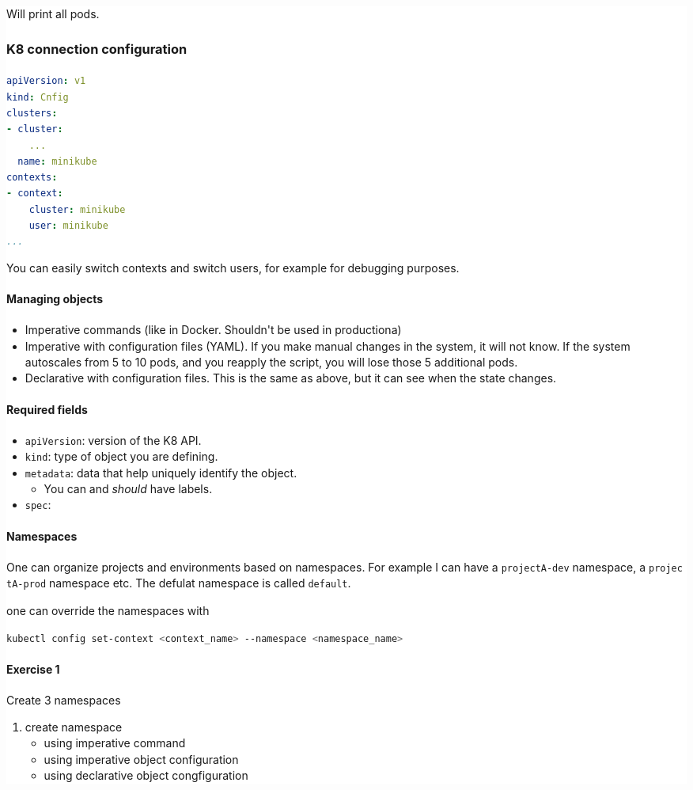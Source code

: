 Will print all pods.

### K8 connection configuration

```yml
apiVersion: v1
kind: Cnfig
clusters:
- cluster:
    ...
  name: minikube
contexts:
- context:
	cluster: minikube
	user: minikube
...
```

You can easily switch contexts and switch users, for example for debugging purposes.

#### Managing objects

- Imperative commands (like in Docker. Shouldn't be used in productiona)
- Imperative with configuration files (YAML). If you make manual changes in the system, it will not know. If the system autoscales from 5 to 10 pods, and you reapply the script, you will lose those 5 additional pods.
- Declarative with configuration files. This is the same as above, but it can see when the state changes.

#### Required fields

- `apiVersion`: version of the K8 API.
- `kind`: type of object you are defining.
- `metadata`: data that help uniquely identify the object.
  - You can and *should* have labels.
- `spec`:

#### Namespaces

One can organize projects and environments based on namespaces. For example I can have a `projectA-dev` namespace, a `projectA-prod` namespace etc. The defulat namespace is called `default`.

one can override the namespaces with 
```sh
kubectl config set-context <context_name> --namespace <namespace_name>
```

#### Exercise 1

Create 3 namespaces

1. create namespace
   - using imperative command
   - using imperative object configuration
   - using declarative object congfiguration
